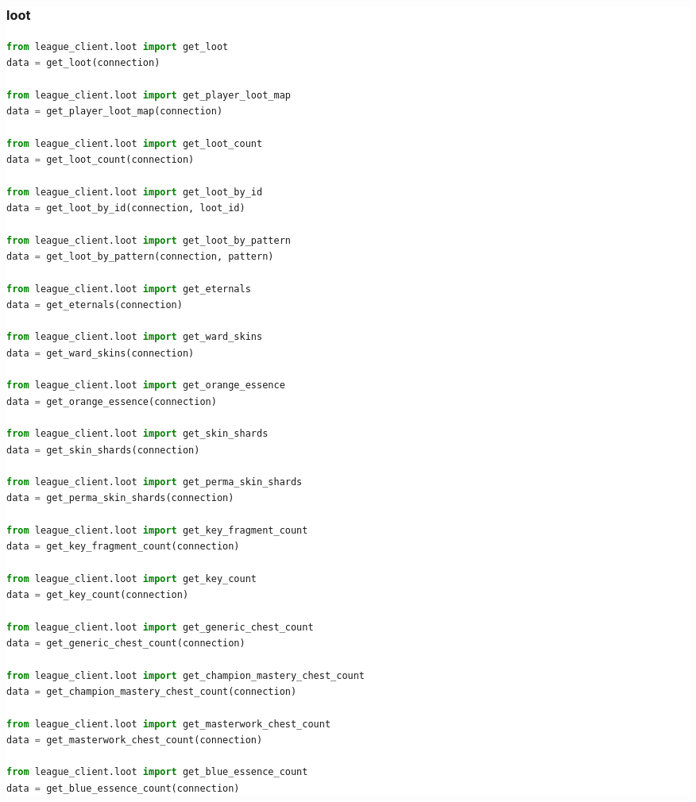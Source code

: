 ### loot

```py
from league_client.loot import get_loot
data = get_loot(connection)

from league_client.loot import get_player_loot_map 
data = get_player_loot_map(connection)

from league_client.loot import get_loot_count 
data = get_loot_count(connection)

from league_client.loot import get_loot_by_id
data = get_loot_by_id(connection, loot_id)

from league_client.loot import get_loot_by_pattern
data = get_loot_by_pattern(connection, pattern)

from league_client.loot import get_eternals 
data = get_eternals(connection)

from league_client.loot import get_ward_skins 
data = get_ward_skins(connection)

from league_client.loot import get_orange_essence 
data = get_orange_essence(connection)

from league_client.loot import get_skin_shards 
data = get_skin_shards(connection)

from league_client.loot import get_perma_skin_shards 
data = get_perma_skin_shards(connection)

from league_client.loot import get_key_fragment_count 
data = get_key_fragment_count(connection)

from league_client.loot import get_key_count 
data = get_key_count(connection)

from league_client.loot import get_generic_chest_count 
data = get_generic_chest_count(connection)

from league_client.loot import get_champion_mastery_chest_count 
data = get_champion_mastery_chest_count(connection)

from league_client.loot import get_masterwork_chest_count 
data = get_masterwork_chest_count(connection)

from league_client.loot import get_blue_essence_count 
data = get_blue_essence_count(connection)
```
